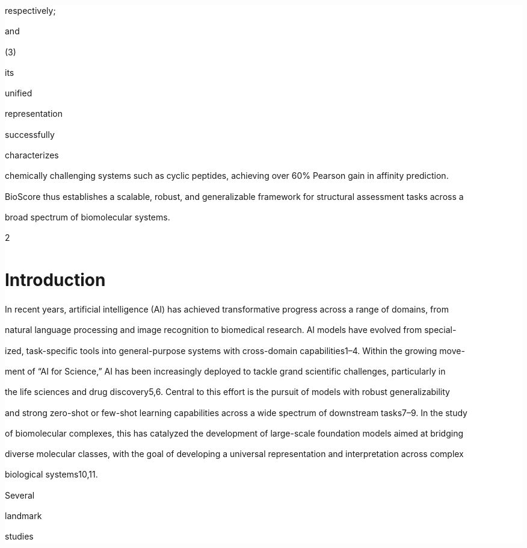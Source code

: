 respectively;

and

(3)

its

unified

representation

successfully

characterizes

 chemically challenging systems such as cyclic peptides, achieving over 60% Pearson gain in affinity prediction.

 BioScore thus establishes a scalable, robust, and generalizable framework for structural assessment tasks across a

 broad spectrum of biomolecular systems.



 2

# Introduction

 In recent years, artificial intelligence (AI) has achieved transformative progress across a range of domains, from

 natural language processing and image recognition to biomedical research. AI models have evolved from special-

ized, task-specific tools into general-purpose systems with cross-domain capabilities1–4. Within the growing move-

ment of “AI for Science,” AI has been increasingly deployed to tackle grand scientific challenges, particularly in

 the life sciences and drug discovery5,6. Central to this effort is the pursuit of models with robust generalizability

 and strong zero-shot or few-shot learning capabilities across a wide spectrum of downstream tasks7–9. In the study

 of biomolecular complexes, this has catalyzed the development of large-scale foundation models aimed at bridging

 diverse molecular classes, with the goal of developing a universal representation and interpretation across complex

 biological systems10,11.

 Several

landmark

studies
